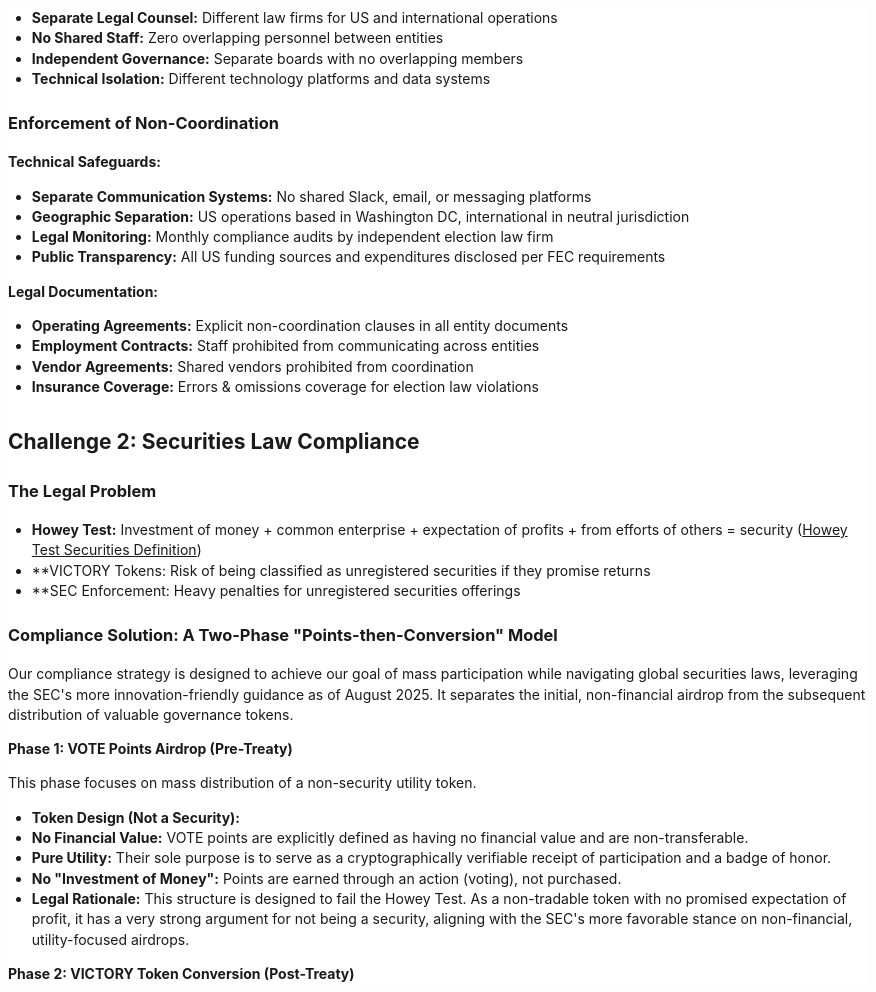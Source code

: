 - **Separate Legal Counsel:** Different law firms for US and international operations
- **No Shared Staff:** Zero overlapping personnel between entities
- **Independent Governance:** Separate boards with no overlapping members
- **Technical Isolation:** Different technology platforms and data systems

### **Enforcement of Non-Coordination**

**Technical Safeguards:**

- **Separate Communication Systems:** No shared Slack, email, or messaging platforms
- **Geographic Separation:** US operations based in Washington DC, international in neutral jurisdiction
- **Legal Monitoring:** Monthly compliance audits by independent election law firm
- **Public Transparency:** All US funding sources and expenditures disclosed per FEC requirements

**Legal Documentation:**

- **Operating Agreements:** Explicit non-coordination clauses in all entity documents
- **Employment Contracts:** Staff prohibited from communicating across entities
- **Vendor Agreements:** Shared vendors prohibited from coordination
- **Insurance Coverage:** Errors & omissions coverage for election law violations

## Challenge 2: Securities Law Compliance

### **The Legal Problem**

- **Howey Test:** Investment of money + common enterprise + expectation of profits + from efforts of others = security ([Howey Test Securities Definition](../references.md#howey-test-securities))
- \*\*VICTORY Tokens: Risk of being classified as unregistered securities if they promise returns
- \*\*SEC Enforcement: Heavy penalties for unregistered securities offerings

### **Compliance Solution: A Two-Phase "Points-then-Conversion" Model**

Our compliance strategy is designed to achieve our goal of mass participation while navigating global securities laws, leveraging the SEC's more innovation-friendly guidance as of August 2025. It separates the initial, non-financial airdrop from the subsequent distribution of valuable governance tokens.

**Phase 1: VOTE Points Airdrop (Pre-Treaty)**

This phase focuses on mass distribution of a non-security utility token.

- **Token Design (Not a Security):**
- **No Financial Value:** VOTE points are explicitly defined as having no financial value and are non-transferable.
- **Pure Utility:** Their sole purpose is to serve as a cryptographically verifiable receipt of participation and a badge of honor.
- **No "Investment of Money":** Points are earned through an action (voting), not purchased.
- **Legal Rationale:** This structure is designed to fail the Howey Test. As a non-tradable token with no promised expectation of profit, it has a very strong argument for not being a security, aligning with the SEC's more favorable stance on non-financial, utility-focused airdrops.

**Phase 2: VICTORY Token Conversion (Post-Treaty)**
